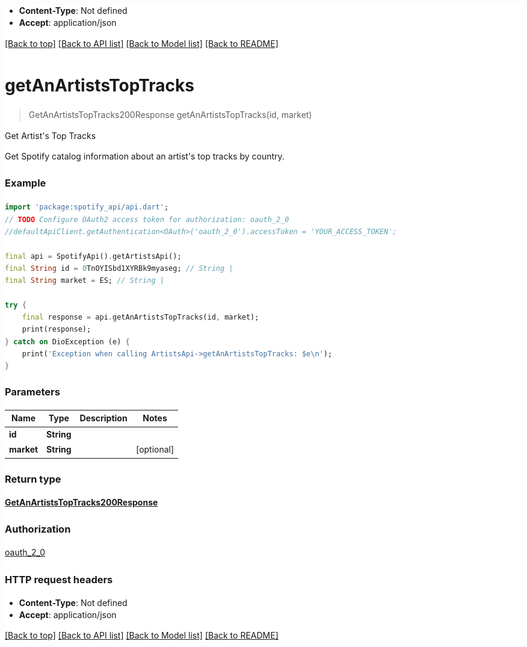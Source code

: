 - **Content-Type**: Not defined
 - **Accept**: application/json

[[Back to top]](#) [[Back to API list]](../README.md#documentation-for-api-endpoints) [[Back to Model list]](../README.md#documentation-for-models) [[Back to README]](../README.md)

# **getAnArtistsTopTracks**
> GetAnArtistsTopTracks200Response getAnArtistsTopTracks(id, market)

Get Artist's Top Tracks 

Get Spotify catalog information about an artist's top tracks by country. 

### Example
```dart
import 'package:spotify_api/api.dart';
// TODO Configure OAuth2 access token for authorization: oauth_2_0
//defaultApiClient.getAuthentication<OAuth>('oauth_2_0').accessToken = 'YOUR_ACCESS_TOKEN';

final api = SpotifyApi().getArtistsApi();
final String id = 0TnOYISbd1XYRBk9myaseg; // String | 
final String market = ES; // String | 

try {
    final response = api.getAnArtistsTopTracks(id, market);
    print(response);
} catch on DioException (e) {
    print('Exception when calling ArtistsApi->getAnArtistsTopTracks: $e\n');
}
```

### Parameters

Name | Type | Description  | Notes
------------- | ------------- | ------------- | -------------
 **id** | **String**|  | 
 **market** | **String**|  | [optional] 

### Return type

[**GetAnArtistsTopTracks200Response**](GetAnArtistsTopTracks200Response.md)

### Authorization

[oauth_2_0](../README.md#oauth_2_0)

### HTTP request headers

 - **Content-Type**: Not defined
 - **Accept**: application/json

[[Back to top]](#) [[Back to API list]](../README.md#documentation-for-api-endpoints) [[Back to Model list]](../README.md#documentation-for-models) [[Back to README]](../README.md)

